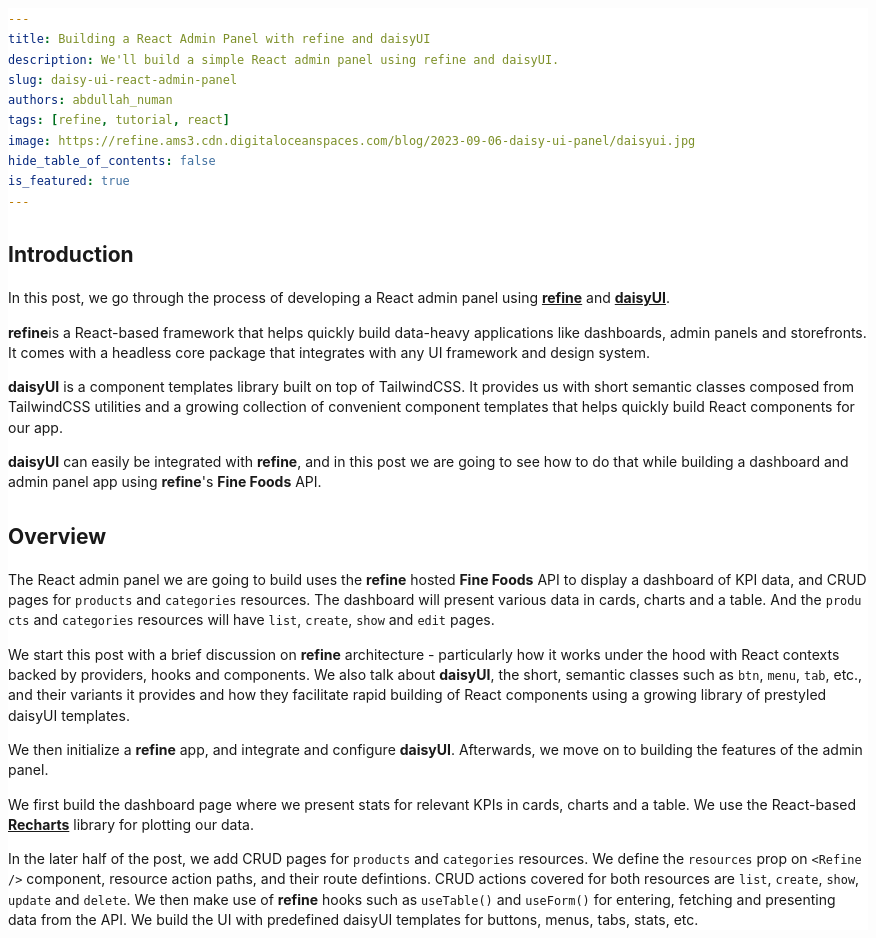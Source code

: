 ```yaml
---
title: Building a React Admin Panel with refine and daisyUI
description: We'll build a simple React admin panel using refine and daisyUI.
slug: daisy-ui-react-admin-panel
authors: abdullah_numan
tags: [refine, tutorial, react]
image: https://refine.ams3.cdn.digitaloceanspaces.com/blog/2023-09-06-daisy-ui-panel/daisyui.jpg
hide_table_of_contents: false
is_featured: true
---
```


## Introduction

In this post, we go through the process of developing a React admin panel using [**refine**](https://github.com/refinedev/refine) and [**daisyUI**](https://daisyui.com).

**refine**is a React-based framework that helps quickly build data-heavy applications like dashboards, admin panels and storefronts. It comes with a headless core package that integrates with any UI framework and design system.

**daisyUI** is a component templates library built on top of TailwindCSS. It provides us with short semantic classes composed from TailwindCSS utilities and a growing collection of convenient component templates that helps quickly build React components for our app.

**daisyUI** can easily be integrated with **refine**, and in this post we are going to see how to do that while building a dashboard and admin panel app using **refine**'s **Fine Foods** API.

## Overview

The React admin panel we are going to build uses the **refine** hosted **Fine Foods** API to display a dashboard of KPI data, and CRUD pages for `products` and `categories` resources. The dashboard will present various data in cards, charts and a table. And the `products` and `categories` resources will have `list`, `create`, `show` and `edit` pages.

We start this post with a brief discussion on **refine** architecture - particularly how it works under the hood with React contexts backed by providers, hooks and components. We also talk about **daisyUI**, the short, semantic classes such as `btn`, `menu`, `tab`, etc., and their variants it provides and how they facilitate rapid building of React components using a growing library of prestyled daisyUI templates.

We then initialize a **refine** app, and integrate and configure **daisyUI**. Afterwards, we move on to building the features of the admin panel.

We first build the dashboard page where we present stats for relevant KPIs in cards, charts and a table. We use the React-based [**Recharts**](https://recharts.org) library for plotting our data.

In the later half of the post, we add CRUD pages for `products` and `categories` resources. We define the `resources` prop on `<Refine />` component, resource action paths, and their route defintions. CRUD actions covered for both resources are `list`, `create`, `show`, `update` and `delete`. We then make use of **refine** hooks such as `useTable()` and `useForm()` for entering, fetching and presenting data from the API. We build the UI with predefined daisyUI templates for buttons, menus, tabs, stats, etc.
